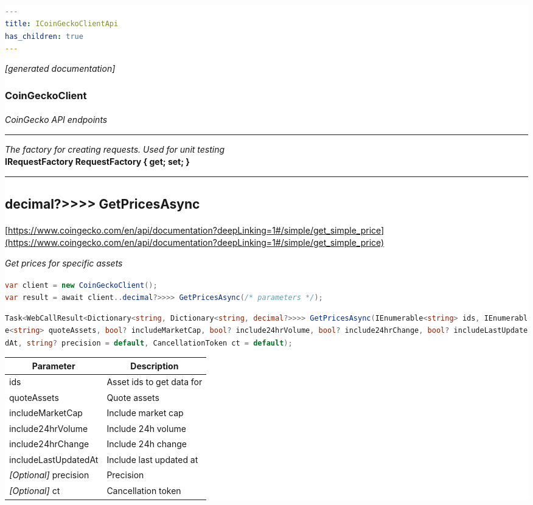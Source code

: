 ```yaml
---
title: ICoinGeckoClientApi
has_children: true
---
```

*[generated documentation]*  
### CoinGeckoClient  
*CoinGecko API endpoints*
  
***
*The factory for creating requests. Used for unit testing*  
**IRequestFactory RequestFactory { get; set; }**  

***

## decimal?>>>> GetPricesAsync  

[https://www.coingecko.com/en/api/documentation?deepLinking=1#/simple/get_simple_price](https://www.coingecko.com/en/api/documentation?deepLinking=1#/simple/get_simple_price)  
<p>

*Get prices for specific assets*  

```csharp  
var client = new CoinGeckoClient();  
var result = await client..decimal?>>>> GetPricesAsync(/* parameters */);  
```  

```csharp  
Task<WebCallResult<Dictionary<string, Dictionary<string, decimal?>>>> GetPricesAsync(IEnumerable<string> ids, IEnumerable<string> quoteAssets, bool? includeMarketCap, bool? include24hrVolume, bool? include24hrChange, bool? includeLastUpdatedAt, string? precision = default, CancellationToken ct = default);  
```  

|Parameter|Description|
|---|---|
|ids|Asset ids to get data for|
|quoteAssets|Quote assets|
|includeMarketCap|Include market cap|
|include24hrVolume|Include 24h volume|
|include24hrChange|Include 24h change|
|includeLastUpdatedAt|Include last updated at|
|_[Optional]_ precision|Precision|
|_[Optional]_ ct|Cancellation token|

</p>

